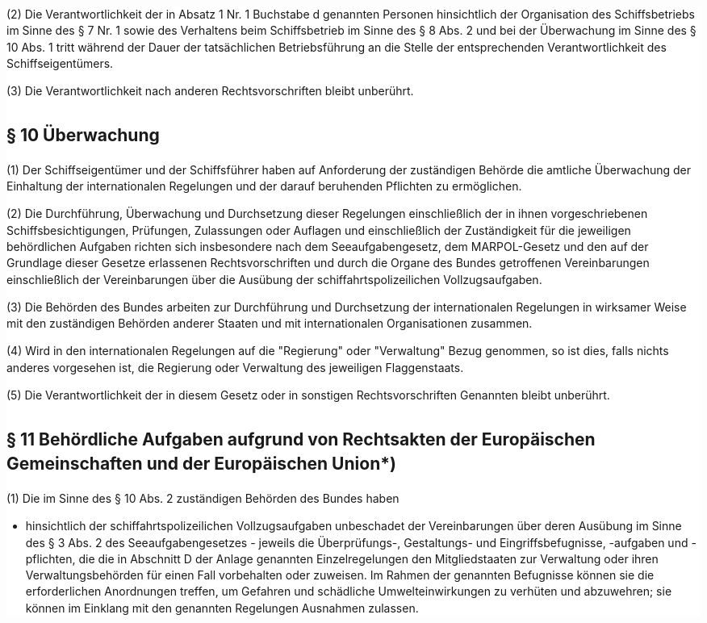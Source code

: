 


(2) Die Verantwortlichkeit der in Absatz 1 Nr. 1 Buchstabe d genannten
Personen hinsichtlich der Organisation des Schiffsbetriebs im Sinne
des § 7 Nr. 1 sowie des Verhaltens beim Schiffsbetrieb im Sinne des §
8 Abs. 2 und bei der Überwachung im Sinne des § 10 Abs. 1 tritt
während der Dauer der tatsächlichen Betriebsführung an die Stelle der
entsprechenden Verantwortlichkeit des Schiffseigentümers.

(3) Die Verantwortlichkeit nach anderen Rechtsvorschriften bleibt
unberührt.


## § 10 Überwachung

(1) Der Schiffseigentümer und der Schiffsführer haben auf Anforderung
der zuständigen Behörde die amtliche Überwachung der Einhaltung der
internationalen Regelungen und der darauf beruhenden Pflichten zu
ermöglichen.

(2) Die Durchführung, Überwachung und Durchsetzung dieser Regelungen
einschließlich der in ihnen vorgeschriebenen Schiffsbesichtigungen,
Prüfungen, Zulassungen oder Auflagen und einschließlich der
Zuständigkeit für die jeweiligen behördlichen Aufgaben richten sich
insbesondere nach dem Seeaufgabengesetz, dem MARPOL-Gesetz und den auf
der Grundlage dieser Gesetze erlassenen Rechtsvorschriften und durch
die Organe des Bundes getroffenen Vereinbarungen einschließlich der
Vereinbarungen über die Ausübung der schiffahrtspolizeilichen
Vollzugsaufgaben.

(3) Die Behörden des Bundes arbeiten zur Durchführung und Durchsetzung
der internationalen Regelungen in wirksamer Weise mit den zuständigen
Behörden anderer Staaten und mit internationalen Organisationen
zusammen.

(4) Wird in den internationalen Regelungen auf die "Regierung" oder
"Verwaltung" Bezug genommen, so ist dies, falls nichts anderes
vorgesehen ist, die Regierung oder Verwaltung des jeweiligen
Flaggenstaats.

(5) Die Verantwortlichkeit der in diesem Gesetz oder in sonstigen
Rechtsvorschriften Genannten bleibt unberührt.


## § 11 Behördliche Aufgaben aufgrund von Rechtsakten der Europäischen Gemeinschaften und der Europäischen Union\*)

(1) Die im Sinne des § 10 Abs. 2 zuständigen Behörden des Bundes haben
- hinsichtlich der schiffahrtspolizeilichen Vollzugsaufgaben
unbeschadet der Vereinbarungen über deren Ausübung im Sinne des § 3
Abs. 2 des Seeaufgabengesetzes - jeweils die Überprüfungs-,
Gestaltungs- und Eingriffsbefugnisse, -aufgaben und -pflichten, die
die in Abschnitt D der Anlage genannten Einzelregelungen den
Mitgliedstaaten zur Verwaltung oder ihren Verwaltungsbehörden für
einen Fall vorbehalten oder zuweisen. Im Rahmen der genannten
Befugnisse können sie die erforderlichen Anordnungen treffen, um
Gefahren und schädliche Umwelteinwirkungen zu verhüten und abzuwehren;
sie können im Einklang mit den genannten Regelungen Ausnahmen
zulassen.
